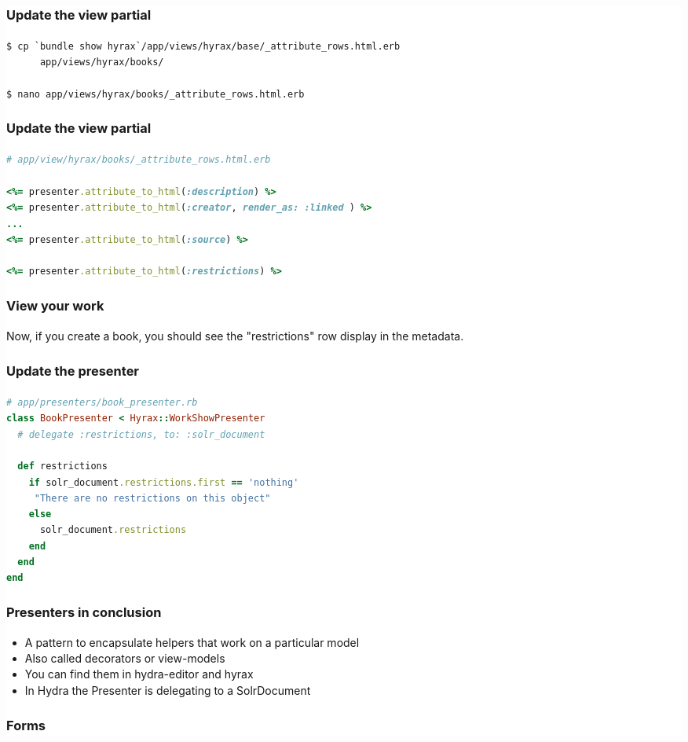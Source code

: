 ### Update the view partial
```
$ cp `bundle show hyrax`/app/views/hyrax/base/_attribute_rows.html.erb
      app/views/hyrax/books/

$ nano app/views/hyrax/books/_attribute_rows.html.erb
```

### Update the view partial

``` ruby
# app/view/hyrax/books/_attribute_rows.html.erb

<%= presenter.attribute_to_html(:description) %>
<%= presenter.attribute_to_html(:creator, render_as: :linked ) %>
...
<%= presenter.attribute_to_html(:source) %>

<%= presenter.attribute_to_html(:restrictions) %>

```

### View your work

Now, if you create a book, you should see the "restrictions" row display in the metadata.

### Update the presenter

``` ruby
# app/presenters/book_presenter.rb
class BookPresenter < Hyrax::WorkShowPresenter
  # delegate :restrictions, to: :solr_document

  def restrictions
    if solr_document.restrictions.first == 'nothing'
     "There are no restrictions on this object"
    else
      solr_document.restrictions
    end
  end
end
```

### Presenters in conclusion

- A pattern to encapsulate helpers that work on a particular model
- Also called decorators or view-models
- You can find them in hydra-editor and hyrax
- In Hydra the Presenter is delegating to a SolrDocument


### Forms
